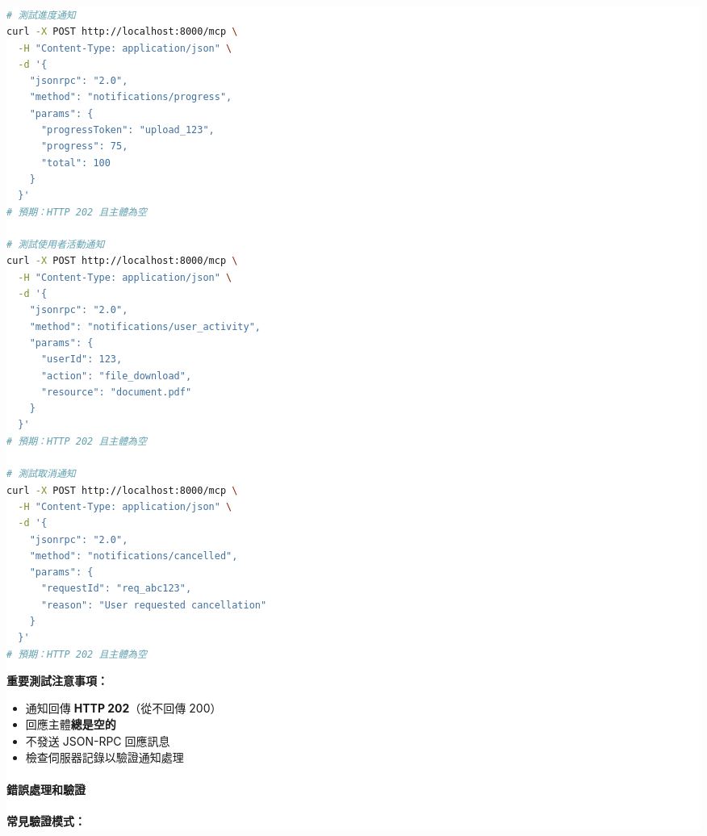```bash
# 測試進度通知
curl -X POST http://localhost:8000/mcp \
  -H "Content-Type: application/json" \
  -d '{
    "jsonrpc": "2.0",
    "method": "notifications/progress",
    "params": {
      "progressToken": "upload_123",
      "progress": 75,
      "total": 100
    }
  }'
# 預期：HTTP 202 且主體為空

# 測試使用者活動通知  
curl -X POST http://localhost:8000/mcp \
  -H "Content-Type: application/json" \
  -d '{
    "jsonrpc": "2.0", 
    "method": "notifications/user_activity",
    "params": {
      "userId": 123,
      "action": "file_download",
      "resource": "document.pdf"
    }
  }'
# 預期：HTTP 202 且主體為空

# 測試取消通知
curl -X POST http://localhost:8000/mcp \
  -H "Content-Type: application/json" \
  -d '{
    "jsonrpc": "2.0",
    "method": "notifications/cancelled", 
    "params": {
      "requestId": "req_abc123",
      "reason": "User requested cancellation"
    }
  }'
# 預期：HTTP 202 且主體為空
```

**重要測試注意事項：**
- 通知回傳 **HTTP 202**（從不回傳 200）
- 回應主體**總是空的**
- 不發送 JSON-RPC 回應訊息
- 檢查伺服器記錄以驗證通知處理

#### 錯誤處理和驗證

**常見驗證模式：**

